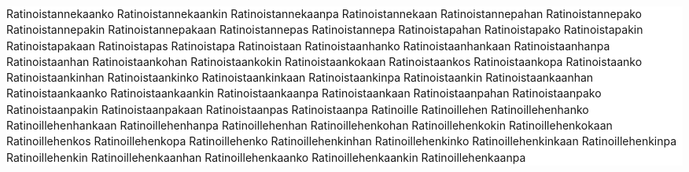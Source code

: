 Ratinoistannekaanko
Ratinoistannekaankin
Ratinoistannekaanpa
Ratinoistannekaan
Ratinoistannepahan
Ratinoistannepako
Ratinoistannepakin
Ratinoistannepakaan
Ratinoistannepas
Ratinoistannepa
Ratinoistapahan
Ratinoistapako
Ratinoistapakin
Ratinoistapakaan
Ratinoistapas
Ratinoistapa
Ratinoistaan
Ratinoistaanhanko
Ratinoistaanhankaan
Ratinoistaanhanpa
Ratinoistaanhan
Ratinoistaankohan
Ratinoistaankokin
Ratinoistaankokaan
Ratinoistaankos
Ratinoistaankopa
Ratinoistaanko
Ratinoistaankinhan
Ratinoistaankinko
Ratinoistaankinkaan
Ratinoistaankinpa
Ratinoistaankin
Ratinoistaankaanhan
Ratinoistaankaanko
Ratinoistaankaankin
Ratinoistaankaanpa
Ratinoistaankaan
Ratinoistaanpahan
Ratinoistaanpako
Ratinoistaanpakin
Ratinoistaanpakaan
Ratinoistaanpas
Ratinoistaanpa
Ratinoille
Ratinoillehen
Ratinoillehenhanko
Ratinoillehenhankaan
Ratinoillehenhanpa
Ratinoillehenhan
Ratinoillehenkohan
Ratinoillehenkokin
Ratinoillehenkokaan
Ratinoillehenkos
Ratinoillehenkopa
Ratinoillehenko
Ratinoillehenkinhan
Ratinoillehenkinko
Ratinoillehenkinkaan
Ratinoillehenkinpa
Ratinoillehenkin
Ratinoillehenkaanhan
Ratinoillehenkaanko
Ratinoillehenkaankin
Ratinoillehenkaanpa